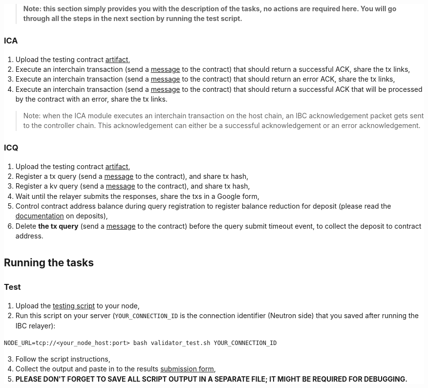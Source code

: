 > **Note: this section simply provides you with the description of the tasks, no actions are required here. You will go through all the steps in the next section by running the test script.**

### ICA

1. Upload the testing contract [artifact](https://github.com/neutron-org/neutron-contracts/blob/neutron_audit_oak_19_09_2022_fixes/artifacts/neutron_validators_test.wasm),
2. Execute an interchain transaction (send a [message](https://github.com/neutron-org/neutron-contracts/blob/0ba9a36c6d26166cc7051436ec21417031de1334/contracts/neutron_validator_test/src/msg.rs#L39-L45) to the contract) that should return a successful ACK, share the tx links,
3. Execute an interchain transaction (send a [message](https://github.com/neutron-org/neutron-contracts/blob/0ba9a36c6d26166cc7051436ec21417031de1334/contracts/neutron_validator_test/src/msg.rs#L39-L45) to the contract) that should return an error ACK, share the tx links,
4. Execute an interchain transaction (send a [message](https://github.com/neutron-org/neutron-contracts/blob/0ba9a36c6d26166cc7051436ec21417031de1334/contracts/neutron_validator_test/src/msg.rs#L39-L45) to the contract) that should return a successful ACK that will be processed by the contract with an error, share the tx links.

> Note: when the ICA module executes an interchain transaction on the host chain, an IBC acknowledgement packet gets sent to the controller chain. This acknowledgement can either be a successful acknowledgement or an error acknowledgement. 

### ICQ

1. Upload the testing contract [artifact](https://github.com/neutron-org/neutron-contracts/blob/neutron_audit_oak_19_09_2022_fixes/artifacts/neutron_validators_test.wasm),
2. Register a tx query (send a [message](https://github.com/neutron-org/neutron-contracts/blob/0ba9a36c6d26166cc7051436ec21417031de1334/contracts/neutron_validator_test/src/msg.rs#L66-L71) to the contract), and share tx hash,
3. Register a kv query (send a [message](https://github.com/neutron-org/neutron-contracts/blob/0ba9a36c6d26166cc7051436ec21417031de1334/contracts/neutron_validator_test/src/msg.rs#L60-L65) to the contract), and share tx hash,
4. Wait until the relayer submits the responses, share the txs in a Google form,
5. Control contract address balance during query registration to register balance reduction for deposit (please read the [documentation](https://docs.neutron.org/neutron/interchain-queries/overview#query-creation-deposit) on deposits),
6. Delete **the tx query** (send a [message](https://github.com/neutron-org/neutron-contracts/blob/0ba9a36c6d26166cc7051436ec21417031de1334/contracts/neutron_validator_test/src/msg.rs#L72-L74) to the contract) before the query submit timeout event, to collect the deposit to contract address.

## Running the tasks

### Test

1. Upload the [testing script](https://github.com/neutron-org/neutron-contracts/blob/neutron_audit_oak_19_09_2022_fixes/validator_test.sh) to your node,
2. Run this script on your server (`YOUR_CONNECTION_ID` is the connection identifier (Neutron side) that you saved after running the IBC relayer): 
 
`NODE_URL=tcp://<your_node_host:port> bash validator_test.sh YOUR_CONNECTION_ID`


3. Follow the script instructions,
4. Collect the output and paste in to the results [submission form](https://forms.gle/cyEdWfFTygkvcLEQ7),
5. **PLEASE DON'T FORGET TO SAVE ALL SCRIPT OUTPUT IN A SEPARATE FILE; IT MIGHT BE REQUIRED FOR DEBUGGING.**
